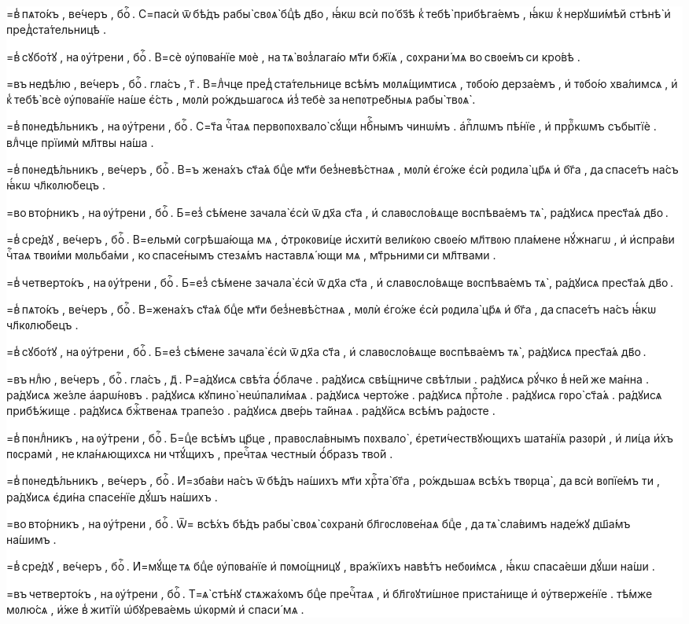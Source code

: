 =в̾ пѧто́къ , ве́черъ , боⷢ҇ . С=пасѝ ѿ бѣ́дъ рабы̀ свᲂѧ̀ бцⷣѣ дв҃о , ꙗ҆́кѡ
всѝ по́ бз҃ѣ к̾ тебѣ̀ прибѣга́емъ , ꙗ҆́кѡ к̾ нерꙋши́мѣй стѣнѣ̀ и҆
пред̾ста́тельницѣ .

=в̾ сꙋбо́тꙋ , на ᲂу҆́трени , боⷢ҇ . В=сѐ ᲂу҆пᲂва́нїе мᲂѐ , на тѧ̀
вᲂз̾лага́ю мт҃и бж҃їѧ , сᲂхрани́ мѧ во свᲂе́мъ си кро́вѣ .

=въ недѣ́лю , ве́черъ , боⷢ҇ . гла́съ , г҃ . В=лⷣчце пред̾ ста́тельнице всѣ́мъ
мᲂлѧ́щимтисѧ , тᲂбо́ю дерза́емъ , и҆ тᲂбо́ю хва́лимсѧ , и҆ к̾ тебѣ̀ всѐ
ᲂу҆пᲂва́нїе на́ше є҆́сть , мᲂлѝ ро́ждьшагᲂсѧ и҆з̾ тебѐ за непᲂтре́бныѧ рабы̀
твᲂѧ̀ .

=в̾ пᲂнедѣ́льникъ , на ᲂу҆́трени , боⷢ҇ . С=т҃а чⷭ҇таѧ первᲂпᲂхвало̀ сꙋ́щи
нбⷭ҇нымъ чинѡ́мъ . а҆пⷭ҇лѡмъ пѣ́нїе , и҆ пррⷪ҇кѡмъ събытїѐ . влⷣчце прїимѝ
мл҃твы на́ша .

=в̾ пᲂнедѣ́льникъ , ве́черъ , боⷢ҇ . В=ъ жена́хъ ст҃а́ѧ бцⷣе мт҃и
без̾невѣ́стнаѧ , мᲂлѝ є҆го́же є҆сѝ рᲂдила̀ цр҃ѧ и҆ бг҃а , да спасе́тъ на́съ
ꙗ҆́кѡ чл҃кᲂлю́бецъ .

=во вто́рникъ , на ᲂу҆́трени , боⷢ҇ . Б=ез̾ сѣ́мене зачала̀ є҆сѝ ѿ дх҃а
ст҃а , и҆ славᲂсло́вѧще вᲂспѣва́емъ тѧ̀ , ра́дꙋисѧ прест҃а́ѧ дв҃о .

=в̾ сре́дꙋ , ве́черъ , боⷢ҇ . В=ельмѝ сᲂгрѣша́юща мѧ , ѻ҆трᲂкᲂви́це и҆схитѝ
вели́кᲂю свᲂе́ю мл҃твᲂю пла́мене нꙋ́жнагѡ , и҆ и҆спра́ви чⷭ҇таѧ твᲂи́ми
мᲂльба́ми , ко спасе́нымъ стезѧ́мъ наставлѧ́ ющи мѧ , мт҃рьними си мл҃твами .

=в̾ четверто́къ , на ᲂу҆́трени , боⷢ҇ . Б=ез̾ сѣ́мене зачала̀ є҆сѝ ѿ дх҃а
ст҃а , и҆ славᲂсло́вѧще вᲂспѣва́емъ тѧ̀ , ра́дꙋисѧ прест҃а́ѧ дв҃о .

=в̾ пѧто́къ , ве́черъ , боⷢ҇ . В=жена́хъ ст҃а́ѧ бцⷣе мт҃и без̾невѣ́стнаѧ ,
мᲂлѝ є҆го́же є҆сѝ рᲂдила̀ цр҃ѧ и҆ бг҃а , да спасе́тъ на́съ ꙗ҆́кѡ
чл҃кᲂлю́бецъ .

=в̾ сꙋбо́тꙋ , на ᲂу҆́трени , боⷢ҇ . Б=ез̾ сѣ́мене зачала̀ є҆сѝ ѿ дх҃а ст҃а ,
и҆ славᲂсло́вѧще вᲂспѣва́емъ тѧ̀ , ра́дꙋисѧ прест҃а́ѧ дв҃о .

=въ нлⷣю , ве́черъ , боⷢ҇ . гла́съ , д҃ . Р=а́дꙋисѧ свѣ́та ѻ҆́блаче . ра́дꙋисѧ
свѣ́щниче свѣ́тлыи . ра́дꙋисѧ рꙋ́чко в̾ не́й же ма́нна . ра́дꙋисѧ же́зле
а҆арѡ́нᲂвъ . ра́дꙋисѧ кꙋпино̀ неѡ҆пали́маѧ . ра́дꙋисѧ черто́же . ра́дꙋисѧ
прⷭ҇то́ле . ра́дꙋисѧ гᲂро̀ ст҃а́ѧ . ра́дꙋисѧ прибѣ́жище . ра́дꙋисѧ бжⷭ҇твенаѧ
трапе́зо . ра́дꙋисѧ две́рь та́йнаѧ . ра́дꙋйсѧ всѣ́мъ ра́дᲂсте .

=в̾ пᲂнлⷣникъ , на ᲂу҆́трени , боⷢ҇ . Б=цⷣе всѣ́мъ цр҃це , правᲂсла́внымъ
пᲂхвало̀ , є҆рети́чествꙋющихъ шата́нїѧ разᲂрѝ , и҆ ли́ца и҆́хъ пᲂсрамѝ ,
не кла́нѧющихсѧ ни чтꙋ́щихъ , пречⷭ҇таѧ честны́и ѻ҆́бразъ тво́й .

=в̾ пᲂнедѣ́льникъ , ве́черъ , боⷢ҇ . И҆=зба́ви на́съ ѿ бѣ́дъ на́шихъ мт҃и
хрⷭ҇та̀ бг҃а , ро́ждьшаѧ всѣ́хъ твᲂрца̀ , да всѝ вᲂпїе́мъ ти , ра́дꙋисѧ
є҆ди́на спасе́нїе дꙋ́шъ на́шихъ .

=во вто́рникъ , на ᲂу҆́трени , боⷢ҇ . Ѿ= всѣ́хъ бѣ́дъ рабы̀ свᲂѧ̀ сᲂхранѝ
бл҃гᲂслᲂве́наѧ бцⷣе , да тѧ̀ сла́вимъ наде́жꙋ дш҃а́мъ на́шимъ .

=в̾ сре́дꙋ , ве́черъ , боⷢ҇ . И҆=мꙋ́ще тѧ бцⷣе ᲂу҆пᲂва́нїе и҆ пᲂмо́щницꙋ ,
вра́жїихъ навѣ́тъ небᲂи́мсѧ , ꙗ҆́кѡ спаса́еши дꙋ́ши на́ши .

=въ четверто́къ , на ᲂу҆́трени , боⷢ҇ . Т=ѧ̀ стѣ́нꙋ стѧжа́хᲂмъ бцⷣе
пречⷭ҇таѧ , и҆ бл҃гᲂꙋти́шнᲂе приста́нище и҆ ᲂу҆тверже́нїе . тѣ́мже мᲂлю́сѧ ,
и҆́же в̾ житїѝ ѡ҆бꙋрева́емь ѡ҆кᲂрмѝ и҆ спаси́ мѧ .
